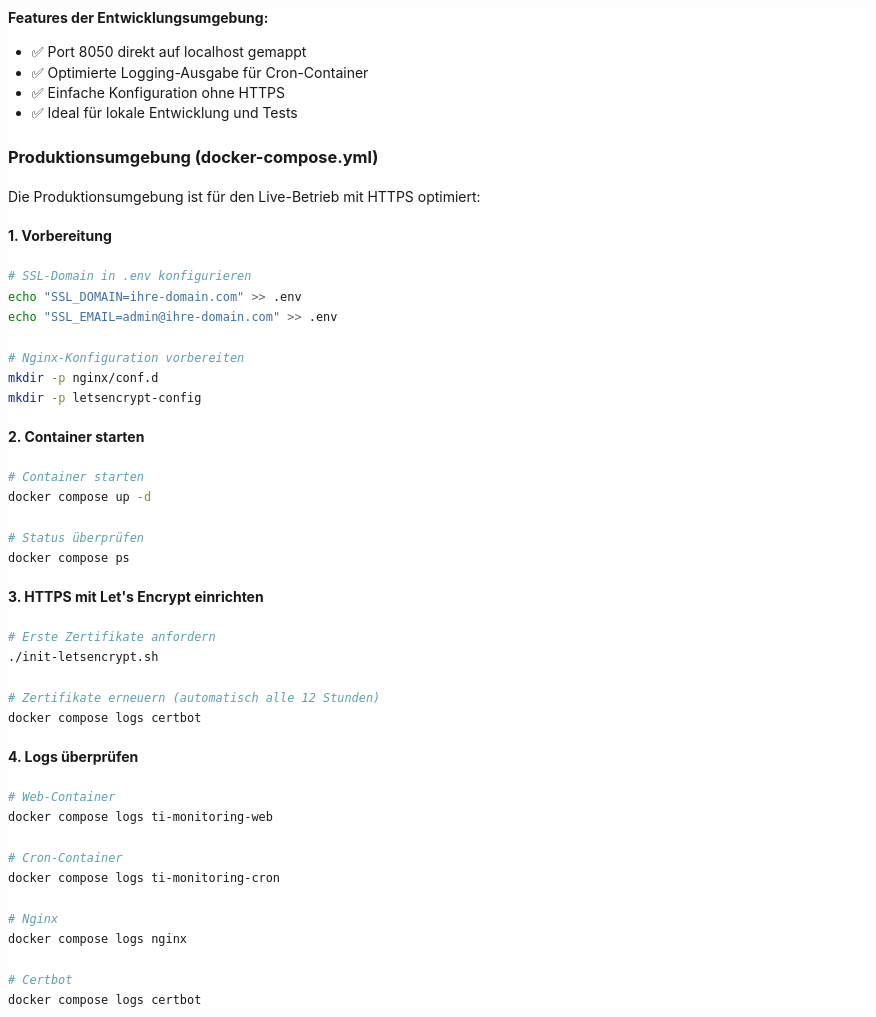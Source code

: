 **Features der Entwicklungsumgebung:**
- ✅ Port 8050 direkt auf localhost gemappt
- ✅ Optimierte Logging-Ausgabe für Cron-Container
- ✅ Einfache Konfiguration ohne HTTPS
- ✅ Ideal für lokale Entwicklung und Tests

### Produktionsumgebung (docker-compose.yml)

Die Produktionsumgebung ist für den Live-Betrieb mit HTTPS optimiert:

#### 1. Vorbereitung
```bash
# SSL-Domain in .env konfigurieren
echo "SSL_DOMAIN=ihre-domain.com" >> .env
echo "SSL_EMAIL=admin@ihre-domain.com" >> .env

# Nginx-Konfiguration vorbereiten
mkdir -p nginx/conf.d
mkdir -p letsencrypt-config
```

#### 2. Container starten
```bash
# Container starten
docker compose up -d

# Status überprüfen
docker compose ps
```

#### 3. HTTPS mit Let's Encrypt einrichten
```bash
# Erste Zertifikate anfordern
./init-letsencrypt.sh

# Zertifikate erneuern (automatisch alle 12 Stunden)
docker compose logs certbot
```

#### 4. Logs überprüfen
```bash
# Web-Container
docker compose logs ti-monitoring-web

# Cron-Container
docker compose logs ti-monitoring-cron

# Nginx
docker compose logs nginx

# Certbot
docker compose logs certbot
```
